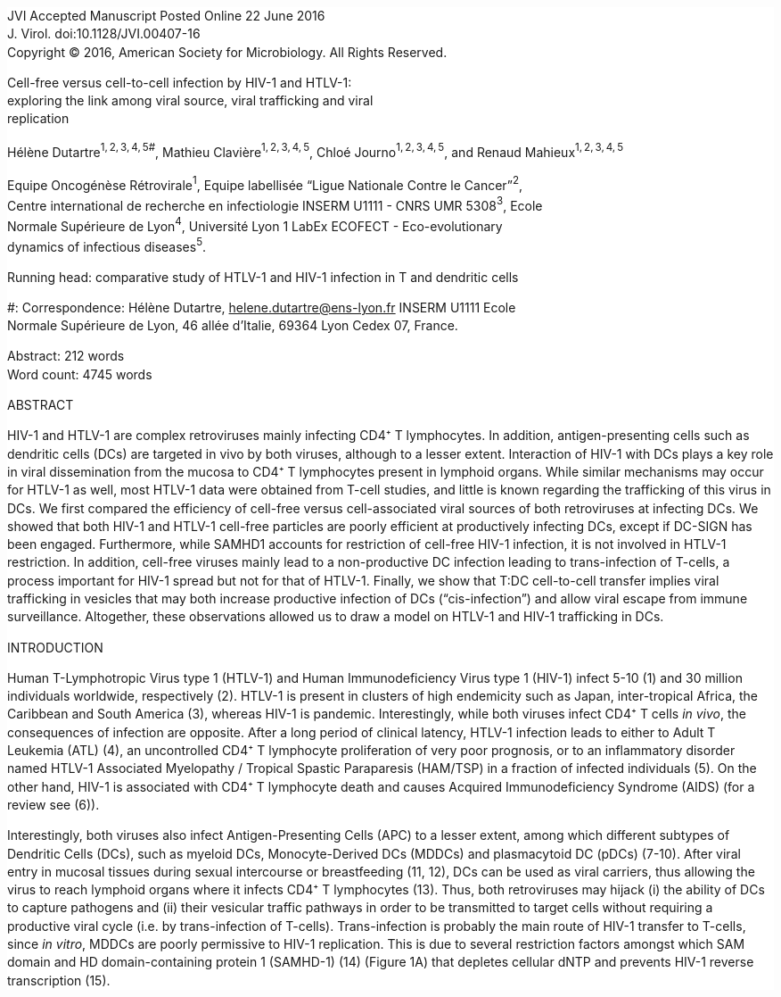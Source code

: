 
JVI Accepted Manuscript Posted Online 22 June 2016  
J. Virol. doi:10.1128/JVI.00407-16  
Copyright © 2016, American Society for Microbiology. All Rights Reserved.

Cell-free versus cell-to-cell infection by HIV-1 and HTLV-1:  
exploring the link among viral source, viral trafficking and viral  
replication  

Hélène Dutartre${}^{1,2,3,4,5\#}$, Mathieu Clavière${}^{1,2,3,4,5}$, Chloé Journo${}^{1,2,3,4,5}$, and Renaud Mahieux${}^{1,2,3,4,5}$  

Equipe Oncogénèse Rétrovirale${}^{1}$, Equipe labellisée “Ligue Nationale Contre le Cancer”${}^{2}$,  
Centre international de recherche en infectiologie INSERM U1111 - CNRS UMR 5308${}^{3}$, Ecole  
Normale Supérieure de Lyon${}^{4}$, Université Lyon 1 LabEx ECOFECT - Eco-evolutionary  
dynamics of infectious diseases${}^{5}$.  

Running head: comparative study of HTLV-1 and HIV-1 infection in T and dendritic cells  

#: Correspondence: Hélène Dutartre, helene.dutartre@ens-lyon.fr INSERM U1111 Ecole  
Normale Supérieure de Lyon, 46 allée d’Italie, 69364 Lyon Cedex 07, France.  

Abstract: 212 words  
Word count: 4745 words

ABSTRACT

HIV-1 and HTLV-1 are complex retroviruses mainly infecting CD4⁺ T lymphocytes. In addition, antigen-presenting cells such as dendritic cells (DCs) are targeted in vivo by both viruses, although to a lesser extent. Interaction of HIV-1 with DCs plays a key role in viral dissemination from the mucosa to CD4⁺ T lymphocytes present in lymphoid organs. While similar mechanisms may occur for HTLV-1 as well, most HTLV-1 data were obtained from T-cell studies, and little is known regarding the trafficking of this virus in DCs. We first compared the efficiency of cell-free versus cell-associated viral sources of both retroviruses at infecting DCs. We showed that both HIV-1 and HTLV-1 cell-free particles are poorly efficient at productively infecting DCs, except if DC-SIGN has been engaged. Furthermore, while SAMHD1 accounts for restriction of cell-free HIV-1 infection, it is not involved in HTLV-1 restriction. In addition, cell-free viruses mainly lead to a non-productive DC infection leading to trans-infection of T-cells, a process important for HIV-1 spread but not for that of HTLV-1. Finally, we show that T:DC cell-to-cell transfer implies viral trafficking in vesicles that may both increase productive infection of DCs (“cis-infection”) and allow viral escape from immune surveillance. Altogether, these observations allowed us to draw a model on HTLV-1 and HIV-1 trafficking in DCs.

INTRODUCTION

Human T-Lymphotropic Virus type 1 (HTLV-1) and Human Immunodeficiency Virus type 1 (HIV-1) infect 5-10 (1) and 30 million individuals worldwide, respectively (2). HTLV-1 is present in clusters of high endemicity such as Japan, inter-tropical Africa, the Caribbean and South America (3), whereas HIV-1 is pandemic. Interestingly, while both viruses infect CD4⁺ T cells *in vivo*, the consequences of infection are opposite. After a long period of clinical latency, HTLV-1 infection leads to either to Adult T Leukemia (ATL) (4), an uncontrolled CD4⁺ T lymphocyte proliferation of very poor prognosis, or to an inflammatory disorder named HTLV-1 Associated Myelopathy / Tropical Spastic Paraparesis (HAM/TSP) in a fraction of infected individuals (5). On the other hand, HIV-1 is associated with CD4⁺ T lymphocyte death and causes Acquired Immunodeficiency Syndrome (AIDS) (for a review see (6)).

Interestingly, both viruses also infect Antigen-Presenting Cells (APC) to a lesser extent, among which different subtypes of Dendritic Cells (DCs), such as myeloid DCs, Monocyte-Derived DCs (MDDCs) and plasmacytoid DC (pDCs) (7-10). After viral entry in mucosal tissues during sexual intercourse or breastfeeding (11, 12), DCs can be used as viral carriers, thus allowing the virus to reach lymphoid organs where it infects CD4⁺ T lymphocytes (13). Thus, both retroviruses may hijack (i) the ability of DCs to capture pathogens and (ii) their vesicular traffic pathways in order to be transmitted to target cells without requiring a productive viral cycle (i.e. by trans-infection of T-cells). Trans-infection is probably the main route of HIV-1 transfer to T-cells, since *in vitro*, MDDCs are poorly permissive to HIV-1 replication. This is due to several restriction factors amongst which SAM domain and HD domain-containing protein 1 (SAMHD-1) (14) (Figure 1A) that depletes cellular dNTP and prevents HIV-1 reverse transcription (15).
